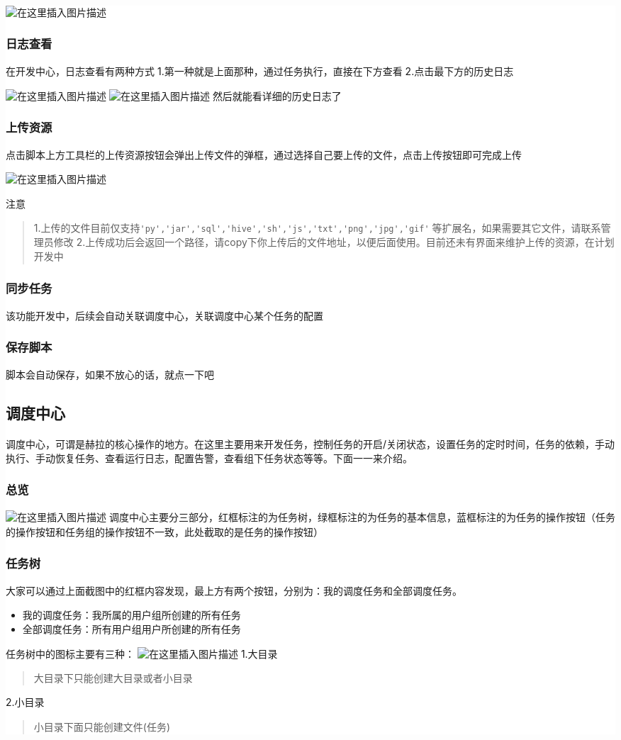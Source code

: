 
![在这里插入图片描述](https://img-blog.csdnimg.cn/20191024202239582.png?x-oss-process=image/watermark,type_ZmFuZ3poZW5naGVpdGk,shadow_10,text_aHR0cHM6Ly9zY3gtd2hpdGUuYmxvZy5jc2RuLm5ldA==,size_16,color_FFFFFF,t_70)

### 日志查看
在开发中心，日志查看有两种方式
1.第一种就是上面那种，通过任务执行，直接在下方查看
2.点击最下方的历史日志

![在这里插入图片描述](https://img-blog.csdnimg.cn/20191024202414844.png?x-oss-process=image/watermark,type_ZmFuZ3poZW5naGVpdGk,shadow_10,text_aHR0cHM6Ly9zY3gtd2hpdGUuYmxvZy5jc2RuLm5ldA==,size_16,color_FFFFFF,t_70)
![在这里插入图片描述](https://img-blog.csdnimg.cn/20191024202506563.png?x-oss-process=image/watermark,type_ZmFuZ3poZW5naGVpdGk,shadow_10,text_aHR0cHM6Ly9zY3gtd2hpdGUuYmxvZy5jc2RuLm5ldA==,size_16,color_FFFFFF,t_70)
然后就能看详细的历史日志了

### 上传资源
点击脚本上方工具栏的上传资源按钮会弹出上传文件的弹框，通过选择自己要上传的文件，点击上传按钮即可完成上传

![在这里插入图片描述](https://img-blog.csdnimg.cn/20191024202724571.png?x-oss-process=image/watermark,type_ZmFuZ3poZW5naGVpdGk,shadow_10,text_aHR0cHM6Ly9zY3gtd2hpdGUuYmxvZy5jc2RuLm5ldA==,size_16,color_FFFFFF,t_70)

注意
>1.上传的文件目前仅支持`'py','jar','sql','hive','sh','js','txt','png','jpg','gif'` 等扩展名，如果需要其它文件，请联系管理员修改
>2.上传成功后会返回一个路径，请copy下你上传后的文件地址，以便后面使用。目前还未有界面来维护上传的资源，在计划开发中

### 同步任务
该功能开发中，后续会自动关联调度中心，关联调度中心某个任务的配置

### 保存脚本
脚本会自动保存，如果不放心的话，就点一下吧

## 调度中心

调度中心，可谓是赫拉的核心操作的地方。在这里主要用来开发任务，控制任务的开启/关闭状态，设置任务的定时时间，任务的依赖，手动执行、手动恢复任务、查看运行日志，配置告警，查看组下任务状态等等。下面一一来介绍。


### 总览
![在这里插入图片描述](https://img-blog.csdnimg.cn/20191030172436777.png?x-oss-process=image/watermark,type_ZmFuZ3poZW5naGVpdGk,shadow_10,text_aHR0cHM6Ly9zY3gtd2hpdGUuYmxvZy5jc2RuLm5ldA==,size_16,color_FFFFFF,t_70)
调度中心主要分三部分，红框标注的为任务树，绿框标注的为任务的基本信息，蓝框标注的为任务的操作按钮（任务的操作按钮和任务组的操作按钮不一致，此处截取的是任务的操作按钮）

### 任务树
大家可以通过上面截图中的红框内容发现，最上方有两个按钮，分别为：我的调度任务和全部调度任务。
- 我的调度任务：我所属的用户组所创建的所有任务
- 全部调度任务：所有用户组用户所创建的所有任务

任务树中的图标主要有三种：
![在这里插入图片描述](https://img-blog.csdnimg.cn/20191030173550856.png?x-oss-process=image/watermark,type_ZmFuZ3poZW5naGVpdGk,shadow_10,text_aHR0cHM6Ly9zY3gtd2hpdGUuYmxvZy5jc2RuLm5ldA==,size_16,color_FFFFFF,t_70)
1.大目录 
>大目录下只能创建大目录或者小目录

2.小目录
>小目录下面只能创建文件(任务)

